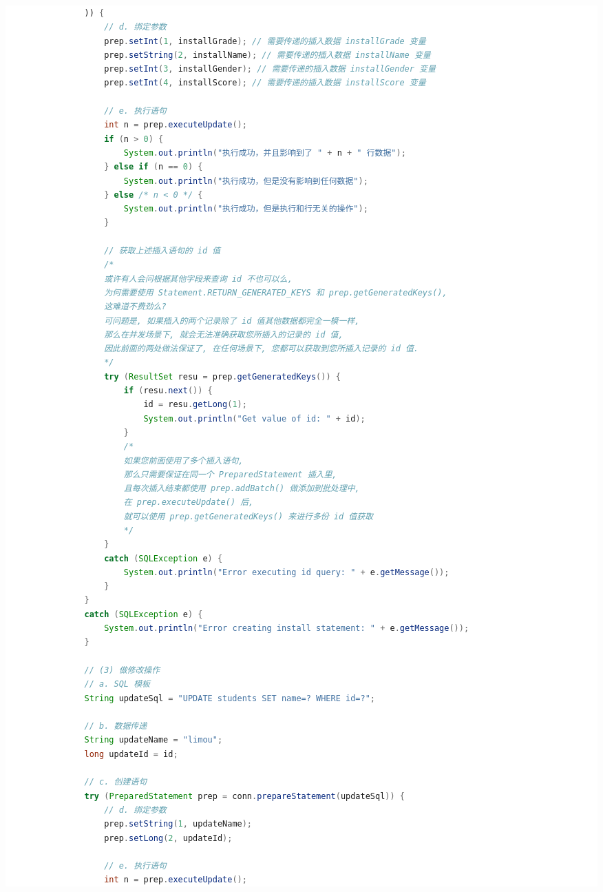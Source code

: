 ```java
                )) {
                    // d. 绑定参数
                    prep.setInt(1, installGrade); // 需要传递的插入数据 installGrade 变量
                    prep.setString(2, installName); // 需要传递的插入数据 installName 变量
                    prep.setInt(3, installGender); // 需要传递的插入数据 installGender 变量
                    prep.setInt(4, installScore); // 需要传递的插入数据 installScore 变量

                    // e. 执行语句
                    int n = prep.executeUpdate();
                    if (n > 0) {
                        System.out.println("执行成功，并且影响到了 " + n + " 行数据");
                    } else if (n == 0) {
                        System.out.println("执行成功，但是没有影响到任何数据");
                    } else /* n < 0 */ {
                        System.out.println("执行成功，但是执行和行无关的操作");
                    }

                    // 获取上述插入语句的 id 值
                    /*
                    或许有人会问根据其他字段来查询 id 不也可以么,
                    为何需要使用 Statement.RETURN_GENERATED_KEYS 和 prep.getGeneratedKeys(),
                    这难道不费劲么?
                    可问题是, 如果插入的两个记录除了 id 值其他数据都完全一模一样,
                    那么在并发场景下, 就会无法准确获取您所插入的记录的 id 值,
                    因此前面的两处做法保证了, 在任何场景下, 您都可以获取到您所插入记录的 id 值.
                    */
                    try (ResultSet resu = prep.getGeneratedKeys()) {
                        if (resu.next()) {
                            id = resu.getLong(1);
                            System.out.println("Get value of id: " + id);
                        }
                        /*
                        如果您前面使用了多个插入语句,
                        那么只需要保证在同一个 PreparedStatement 插入里,
                        且每次插入结束都使用 prep.addBatch() 做添加到批处理中,
                        在 prep.executeUpdate() 后,
                        就可以使用 prep.getGeneratedKeys() 来进行多份 id 值获取
                        */
                    }
                    catch (SQLException e) {
                        System.out.println("Error executing id query: " + e.getMessage());
                    }
                }
                catch (SQLException e) {
                    System.out.println("Error creating install statement: " + e.getMessage());
                }

                // (3) 做修改操作
                // a. SQL 模板
                String updateSql = "UPDATE students SET name=? WHERE id=?";

                // b. 数据传递
                String updateName = "limou";
                long updateId = id;

                // c. 创建语句
                try (PreparedStatement prep = conn.prepareStatement(updateSql)) {
                    // d. 绑定参数
                    prep.setString(1, updateName);
                    prep.setLong(2, updateId);

                    // e. 执行语句
                    int n = prep.executeUpdate();
```